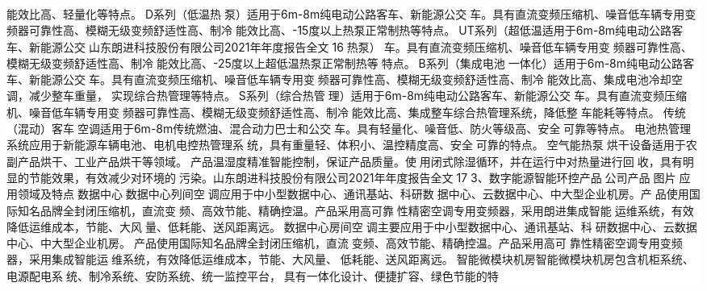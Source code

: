 能效比高、轻量化等特点。
D系列（低温热
泵）适用于6m-8m纯电动公路客车、新能源公交
车。具有直流变频压缩机、噪音低车辆专用变
频器可靠性高、模糊无级变频舒适性高、制冷
能效比高、-15度以上热泵正常制热等特点。
UT系列（超低温适用于6m-8m纯电动公路客车、新能源公交
山东朗进科技股份有限公司2021年年度报告全文
16
热泵）
车。具有直流变频压缩机、噪音低车辆专用变
频器可靠性高、模糊无级变频舒适性高、制冷
能效比高、-25度以上超低温热泵正常制热等
特点。
B系列（集成电池
一体化）适用于6m-8m纯电动公路客车、新能源公交
车。具有直流变频压缩机、噪音低车辆专用变
频器可靠性高、模糊无级变频舒适性高、制冷
能效比高、集成电池冷却空调，减少整车重量，
实现综合热管理等特点。
S系列（综合热管
理）适用于6m-8m纯电动公路客车、新能源公交
车。具有直流变频压缩机、噪音低车辆专用变
频器可靠性高、模糊无级变频舒适性高、制冷
能效比高、集成整车综合热管理系统，降低整
车能耗等特点。
传统（混动）客车
空调适用于6m-8m传统燃油、混合动力巴士和公交
车。具有轻量化、噪音低、防火等级高、安全
可靠等特点。
电池热管理系统应用于新能源车辆电池、电机电控热管理系
统，具有重量轻、体积小、温控精度高、安全
可靠的特点。
空气能热泵
烘干设备适用于农副产品烘干、工业产品烘干等领域。
产品温湿度精准智能控制，保证产品质量。使
用闭式除湿循环，并在运行中对热量进行回
收，具有明显的节能效果，有效减少对环境的
污染。山东朗进科技股份有限公司2021年年度报告全文
17
3、数字能源智能环控产品
公司产品
图片
应用领域及特点
数据中心
数据中心列间空
调应用于中小型数据中心、通讯基站、科研数
据中心、云数据中心、中大型企业机房。产
品使用国际知名品牌全封闭压缩机，直流变
频、高效节能、精确控温。产品采用高可靠
性精密空调专用变频器，采用朗进集成智能
运维系统，有效降低运维成本，节能、大风
量、低耗能、送风距离远。
数据中心房间空
调主要应用于中小型数据中心、通讯基站、科
研数据中心、云数据中心、中大型企业机房。
产品使用国际知名品牌全封闭压缩机，直流
变频、高效节能、精确控温。产品采用高可
靠性精密空调专用变频器，采用集成智能运
维系统，有效降低运维成本，节能、大风量、
低耗能、送风距离远。
智能微模块机房智能微模块机房包含机柜系统、电源配电系
统、制冷系统、安防系统、统一监控平台，
具有一体化设计、便捷扩容、绿色节能的特